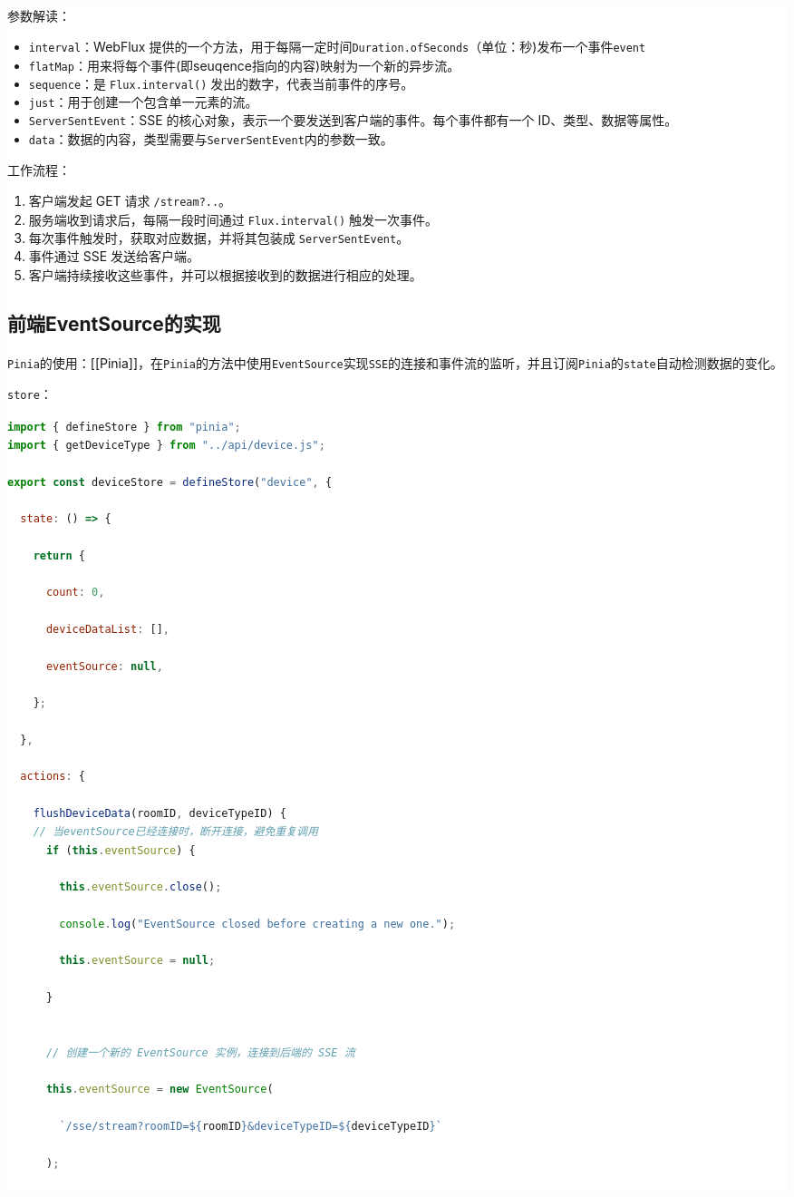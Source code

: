 参数解读：
* `interval`：WebFlux 提供的一个方法，用于每隔一定时间`Duration.ofSeconds`（单位：秒)发布一个事件`event`
* `flatMap`：用来将每个事件(即seuqence指向的内容)映射为一个新的异步流。
* `sequence`：是 `Flux.interval()` 发出的数字，代表当前事件的序号。
* `just`：用于创建一个包含单一元素的流。
* `ServerSentEvent`：SSE 的核心对象，表示一个要发送到客户端的事件。每个事件都有一个 ID、类型、数据等属性。
* `data`：数据的内容，类型需要与`ServerSentEvent`内的参数一致。


工作流程：
1. 客户端发起 GET 请求 `/stream?..`。
2. 服务端收到请求后，每隔一段时间通过 `Flux.interval()` 触发一次事件。
3. 每次事件触发时，获取对应数据，并将其包装成 `ServerSentEvent`。
4. 事件通过 SSE 发送给客户端。
5. 客户端持续接收这些事件，并可以根据接收到的数据进行相应的处理。

## 前端EventSource的实现
`Pinia`的使用：[[Pinia]]，在`Pinia`的方法中使用`EventSource`实现`SSE`的连接和事件流的监听，并且订阅`Pinia`的`state`自动检测数据的变化。

`store`：
```js
import { defineStore } from "pinia";
import { getDeviceType } from "../api/device.js";

export const deviceStore = defineStore("device", {

  state: () => {

    return {

      count: 0,

      deviceDataList: [],

      eventSource: null,

    };

  },

  actions: {

    flushDeviceData(roomID, deviceTypeID) {
	// 当eventSource已经连接时，断开连接，避免重复调用
      if (this.eventSource) { 

        this.eventSource.close();

        console.log("EventSource closed before creating a new one.");

        this.eventSource = null;

      }
  

      // 创建一个新的 EventSource 实例，连接到后端的 SSE 流

      this.eventSource = new EventSource(

        `/sse/stream?roomID=${roomID}&deviceTypeID=${deviceTypeID}`

      );
  

```